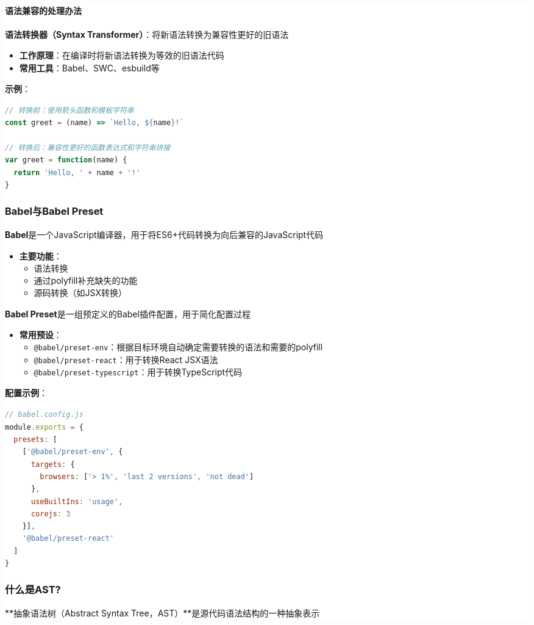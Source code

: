 #### 语法兼容的处理办法

**语法转换器（Syntax Transformer）**：将新语法转换为兼容性更好的旧语法

- **工作原理**：在编译时将新语法转换为等效的旧语法代码
- **常用工具**：Babel、SWC、esbuild等

**示例**：
```javascript
// 转换前：使用箭头函数和模板字符串
const greet = (name) => `Hello, ${name}!`

// 转换后：兼容性更好的函数表达式和字符串拼接
var greet = function(name) {
  return 'Hello, ' + name + '!'
}
```

### Babel与Babel Preset

**Babel**是一个JavaScript编译器，用于将ES6+代码转换为向后兼容的JavaScript代码

- **主要功能**：
  - 语法转换
  - 通过polyfill补充缺失的功能
  - 源码转换（如JSX转换）

**Babel Preset**是一组预定义的Babel插件配置，用于简化配置过程

- **常用预设**：
  - `@babel/preset-env`：根据目标环境自动确定需要转换的语法和需要的polyfill
  - `@babel/preset-react`：用于转换React JSX语法
  - `@babel/preset-typescript`：用于转换TypeScript代码

**配置示例**：
```javascript
// babel.config.js
module.exports = {
  presets: [
    ['@babel/preset-env', {
      targets: {
        browsers: ['> 1%', 'last 2 versions', 'not dead']
      },
      useBuiltIns: 'usage',
      corejs: 3
    }],
    '@babel/preset-react'
  ]
}
```

### 什么是AST?

**抽象语法树（Abstract Syntax Tree，AST）**是源代码语法结构的一种抽象表示
